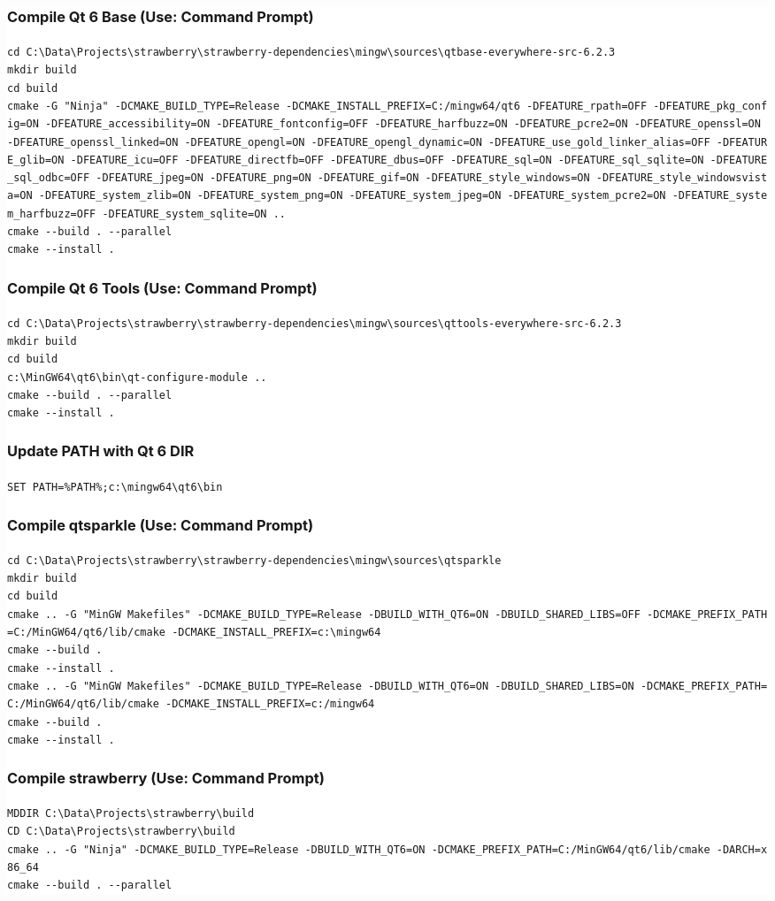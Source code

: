 
### Compile Qt 6 Base (Use: Command Prompt)

    cd C:\Data\Projects\strawberry\strawberry-dependencies\mingw\sources\qtbase-everywhere-src-6.2.3
	mkdir build
	cd build
    cmake -G "Ninja" -DCMAKE_BUILD_TYPE=Release -DCMAKE_INSTALL_PREFIX=C:/mingw64/qt6 -DFEATURE_rpath=OFF -DFEATURE_pkg_config=ON -DFEATURE_accessibility=ON -DFEATURE_fontconfig=OFF -DFEATURE_harfbuzz=ON -DFEATURE_pcre2=ON -DFEATURE_openssl=ON -DFEATURE_openssl_linked=ON -DFEATURE_opengl=ON -DFEATURE_opengl_dynamic=ON -DFEATURE_use_gold_linker_alias=OFF -DFEATURE_glib=ON -DFEATURE_icu=OFF -DFEATURE_directfb=OFF -DFEATURE_dbus=OFF -DFEATURE_sql=ON -DFEATURE_sql_sqlite=ON -DFEATURE_sql_odbc=OFF -DFEATURE_jpeg=ON -DFEATURE_png=ON -DFEATURE_gif=ON -DFEATURE_style_windows=ON -DFEATURE_style_windowsvista=ON -DFEATURE_system_zlib=ON -DFEATURE_system_png=ON -DFEATURE_system_jpeg=ON -DFEATURE_system_pcre2=ON -DFEATURE_system_harfbuzz=OFF -DFEATURE_system_sqlite=ON ..
	cmake --build . --parallel
	cmake --install .


### Compile Qt 6 Tools (Use: Command Prompt)

    cd C:\Data\Projects\strawberry\strawberry-dependencies\mingw\sources\qttools-everywhere-src-6.2.3
	mkdir build
	cd build
    c:\MinGW64\qt6\bin\qt-configure-module ..
	cmake --build . --parallel
	cmake --install .


### Update PATH with Qt 6 DIR

	SET PATH=%PATH%;c:\mingw64\qt6\bin


### Compile qtsparkle (Use: Command Prompt)

    cd C:\Data\Projects\strawberry\strawberry-dependencies\mingw\sources\qtsparkle
    mkdir build
    cd build
    cmake .. -G "MinGW Makefiles" -DCMAKE_BUILD_TYPE=Release -DBUILD_WITH_QT6=ON -DBUILD_SHARED_LIBS=OFF -DCMAKE_PREFIX_PATH=C:/MinGW64/qt6/lib/cmake -DCMAKE_INSTALL_PREFIX=c:\mingw64
	cmake --build .
	cmake --install .
    cmake .. -G "MinGW Makefiles" -DCMAKE_BUILD_TYPE=Release -DBUILD_WITH_QT6=ON -DBUILD_SHARED_LIBS=ON -DCMAKE_PREFIX_PATH=C:/MinGW64/qt6/lib/cmake -DCMAKE_INSTALL_PREFIX=c:/mingw64
	cmake --build .
	cmake --install .


### Compile strawberry (Use: Command Prompt)

	MDDIR C:\Data\Projects\strawberry\build
	CD C:\Data\Projects\strawberry\build
    cmake .. -G "Ninja" -DCMAKE_BUILD_TYPE=Release -DBUILD_WITH_QT6=ON -DCMAKE_PREFIX_PATH=C:/MinGW64/qt6/lib/cmake -DARCH=x86_64
	cmake --build . --parallel
